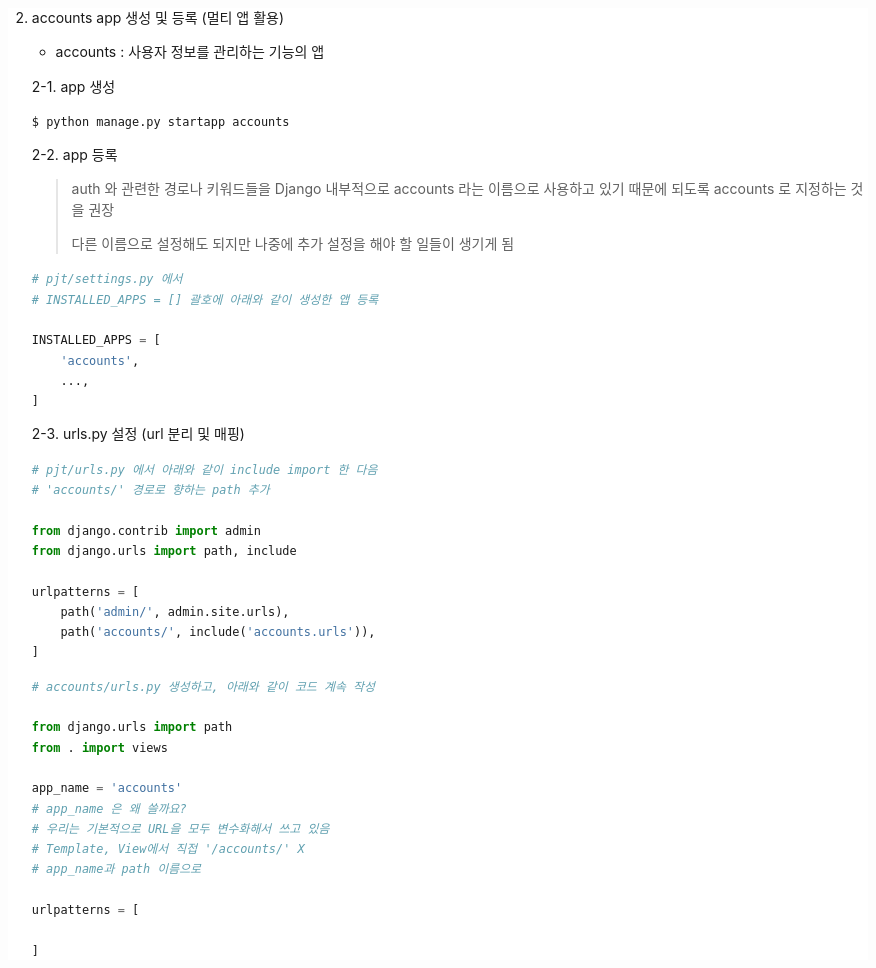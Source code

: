 2. accounts app 생성 및 등록 (멀티 앱 활용)

   - accounts : 사용자 정보를 관리하는 기능의 앱

   2-1. app 생성

   ```bash
   $ python manage.py startapp accounts
   ```

   2-2. app 등록

   > auth 와 관련한 경로나 키워드들을 Django 내부적으로 accounts 라는 이름으로 사용하고 있기 때문에 되도록 accounts 로 지정하는 것을 권장
   >
   > 다른 이름으로 설정해도 되지만 나중에 추가 설정을 해야 할 일들이 생기게 됨

   ```python
   # pjt/settings.py 에서
   # INSTALLED_APPS = [] 괄호에 아래와 같이 생성한 앱 등록
   
   INSTALLED_APPS = [
       'accounts',
       ...,
   ]
   ```

   2-3. urls.py 설정 (url 분리 및 매핑)

   ```python
   # pjt/urls.py 에서 아래와 같이 include import 한 다음
   # 'accounts/' 경로로 향하는 path 추가
   
   from django.contrib import admin
   from django.urls import path, include
   
   urlpatterns = [
       path('admin/', admin.site.urls),
       path('accounts/', include('accounts.urls')),
   ]
   ```

   ```python
   # accounts/urls.py 생성하고, 아래와 같이 코드 계속 작성
   
   from django.urls import path
   from . import views
   
   app_name = 'accounts'
   # app_name 은 왜 쓸까요?
   # 우리는 기본적으로 URL을 모두 변수화해서 쓰고 있음
   # Template, View에서 직접 '/accounts/' X 
   # app_name과 path 이름으로 
   
   urlpatterns = [
   
   ]
   ```
